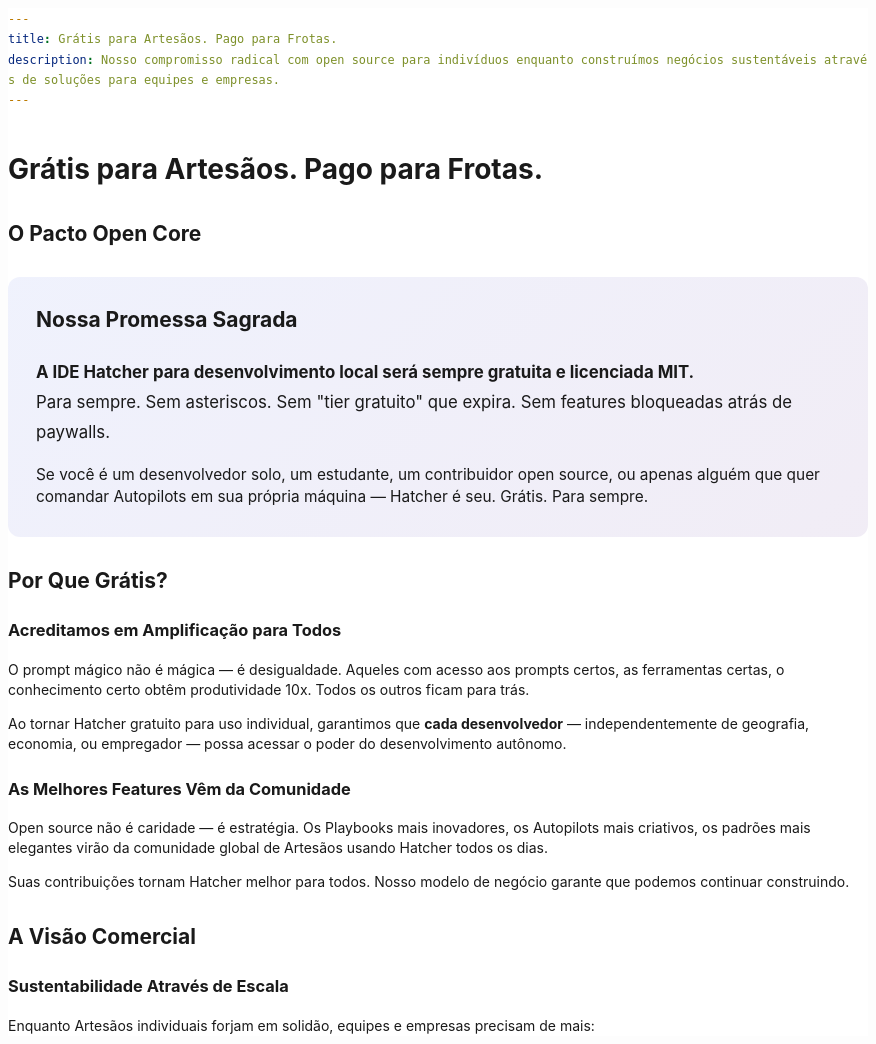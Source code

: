 ```yaml
---
title: Grátis para Artesãos. Pago para Frotas.
description: Nosso compromisso radical com open source para indivíduos enquanto construímos negócios sustentáveis através de soluções para equipes e empresas.
---
```


# Grátis para Artesãos. Pago para Frotas.

## O Pacto Open Core

<div style="padding: 2rem; background: linear-gradient(135deg, rgba(102, 126, 234, 0.1) 0%, rgba(118, 75, 162, 0.1) 100%); border-radius: 12px; margin: 2rem 0;">
  <h3 style="margin-top: 0; font-size: 1.5rem;">Nossa Promessa Sagrada</h3>
  <p style="font-size: 1.2rem; line-height: 1.8;">
    <strong>A IDE Hatcher para desenvolvimento local será sempre gratuita e licenciada MIT.</strong><br>
    Para sempre. Sem asteriscos. Sem "tier gratuito" que expira. Sem features bloqueadas atrás de paywalls.
  </p>
  <p style="font-size: 1.1rem; margin-bottom: 0;">
    Se você é um desenvolvedor solo, um estudante, um contribuidor open source, ou apenas alguém que quer comandar Autopilots em sua própria máquina — Hatcher é seu. Grátis. Para sempre.
  </p>
</div>

## Por Que Grátis?

### Acreditamos em Amplificação para Todos

O prompt mágico não é mágica — é desigualdade. Aqueles com acesso aos prompts certos, as ferramentas certas, o conhecimento certo obtêm produtividade 10x. Todos os outros ficam para trás.

Ao tornar Hatcher gratuito para uso individual, garantimos que **cada desenvolvedor** — independentemente de geografia, economia, ou empregador — possa acessar o poder do desenvolvimento autônomo.

### As Melhores Features Vêm da Comunidade

Open source não é caridade — é estratégia. Os Playbooks mais inovadores, os Autopilots mais criativos, os padrões mais elegantes virão da comunidade global de Artesãos usando Hatcher todos os dias.

Suas contribuições tornam Hatcher melhor para todos. Nosso modelo de negócio garante que podemos continuar construindo.

## A Visão Comercial

### Sustentabilidade Através de Escala

Enquanto Artesãos individuais forjam em solidão, equipes e empresas precisam de mais:
